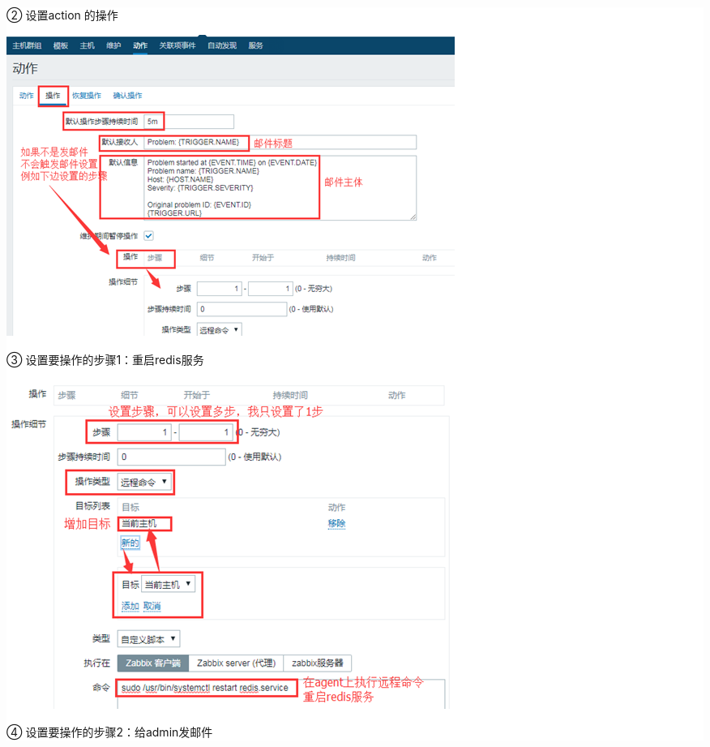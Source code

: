② 设置action 的操作

![img](assets/1216496-20171226162017885-1970677659.png)

③ 设置要操作的步骤1：重启redis服务

![img](assets/1216496-20171226162018354-1851787906.png)

④ 设置要操作的步骤2：给admin发邮件
